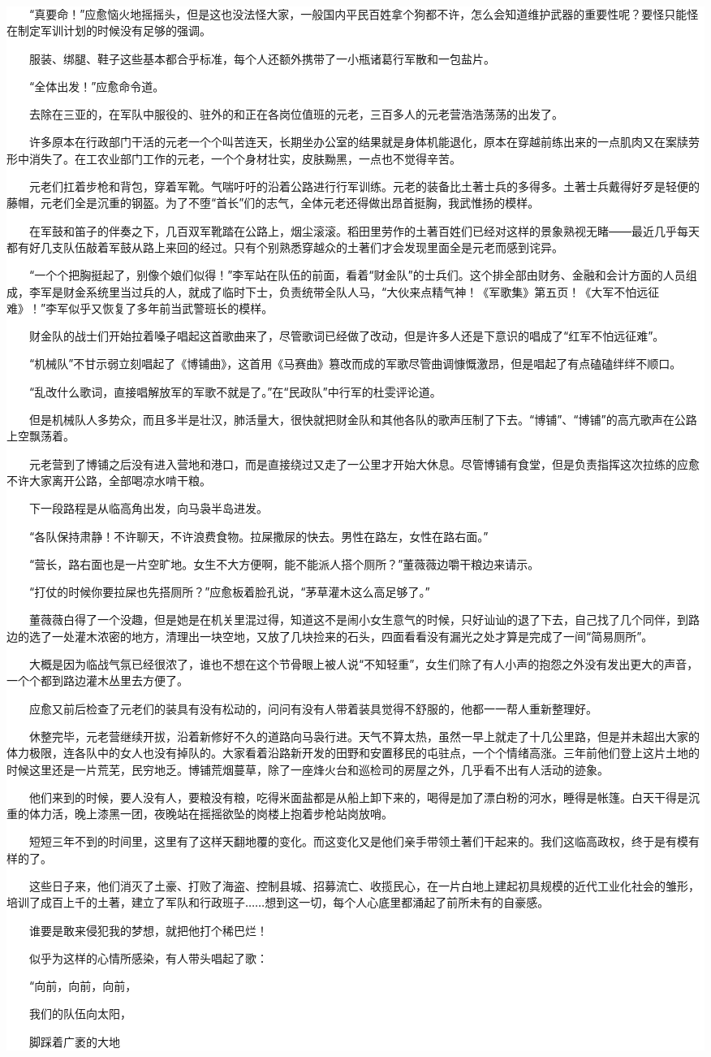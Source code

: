　　“真要命！”应愈恼火地摇摇头，但是这也没法怪大家，一般国内平民百姓拿个狗都不许，怎么会知道维护武器的重要性呢？要怪只能怪在制定军训计划的时候没有足够的强调。

　　服装、绑腿、鞋子这些基本都合乎标准，每个人还额外携带了一小瓶诸葛行军散和一包盐片。

　　“全体出发！”应愈命令道。

　　去除在三亚的，在军队中服役的、驻外的和正在各岗位值班的元老，三百多人的元老营浩浩荡荡的出发了。

　　许多原本在行政部门干活的元老一个个叫苦连天，长期坐办公室的结果就是身体机能退化，原本在穿越前练出来的一点肌肉又在案牍劳形中消失了。在工农业部门工作的元老，一个个身材壮实，皮肤黝黑，一点也不觉得辛苦。

　　元老们扛着步枪和背包，穿着军靴。气喘吁吁的沿着公路进行行军训练。元老的装备比土著士兵的多得多。土著士兵戴得好歹是轻便的藤帽，元老们全是沉重的钢盔。为了不堕“首长”们的志气，全体元老还得做出昂首挺胸，我武惟扬的模样。

　　在军鼓和笛子的伴奏之下，几百双军靴踏在公路上，烟尘滚滚。稻田里劳作的土著百姓们已经对这样的景象熟视无睹——最近几乎每天都有好几支队伍敲着军鼓从路上来回的经过。只有个别熟悉穿越众的土著们才会发现里面全是元老而感到诧异。

　　“一个个把胸挺起了，别像个娘们似得！”李军站在队伍的前面，看着“财金队”的士兵们。这个排全部由财务、金融和会计方面的人员组成，李军是财金系统里当过兵的人，就成了临时下士，负责统带全队人马，“大伙来点精气神！《军歌集》第五页！《大军不怕远征难》！”李军似乎又恢复了多年前当武警班长的模样。

　　财金队的战士们开始拉着嗓子唱起这首歌曲来了，尽管歌词已经做了改动，但是许多人还是下意识的唱成了“红军不怕远征难”。

　　“机械队”不甘示弱立刻唱起了《博铺曲》，这首用《马赛曲》篡改而成的军歌尽管曲调慷慨激昂，但是唱起了有点磕磕绊绊不顺口。

　　“乱改什么歌词，直接唱解放军的军歌不就是了。”在“民政队”中行军的杜雯评论道。

　　但是机械队人多势众，而且多半是壮汉，肺活量大，很快就把财金队和其他各队的歌声压制了下去。“博铺”、“博铺”的高亢歌声在公路上空飘荡着。

　　元老营到了博铺之后没有进入营地和港口，而是直接绕过又走了一公里才开始大休息。尽管博铺有食堂，但是负责指挥这次拉练的应愈不许大家离开公路，全部喝凉水啃干粮。

　　下一段路程是从临高角出发，向马袅半岛进发。

　　“各队保持肃静！不许聊天，不许浪费食物。拉屎撒尿的快去。男性在路左，女性在路右面。”

　　“营长，路右面也是一片空旷地。女生不大方便啊，能不能派人搭个厕所？”董薇薇边嚼干粮边来请示。

　　“打仗的时候你要拉屎也先搭厕所？”应愈板着脸孔说，“茅草灌木这么高足够了。”

　　董薇薇白得了一个没趣，但是她是在机关里混过得，知道这不是闹小女生意气的时候，只好讪讪的退了下去，自己找了几个同伴，到路边的选了一处灌木浓密的地方，清理出一块空地，又放了几块捡来的石头，四面看看没有漏光之处才算是完成了一间“简易厕所”。

　　大概是因为临战气氛已经很浓了，谁也不想在这个节骨眼上被人说“不知轻重”，女生们除了有人小声的抱怨之外没有发出更大的声音，一个个都到路边灌木丛里去方便了。

　　应愈又前后检查了元老们的装具有没有松动的，问问有没有人带着装具觉得不舒服的，他都一一帮人重新整理好。

　　休整完毕，元老营继续开拔，沿着新修好不久的道路向马袅行进。天气不算太热，虽然一早上就走了十几公里路，但是并未超出大家的体力极限，连各队中的女人也没有掉队的。大家看着沿路新开发的田野和安置移民的屯驻点，一个个情绪高涨。三年前他们登上这片土地的时候这里还是一片荒芜，民穷地乏。博铺荒烟蔓草，除了一座烽火台和巡检司的房屋之外，几乎看不出有人活动的迹象。

　　他们来到的时候，要人没有人，要粮没有粮，吃得米面盐都是从船上卸下来的，喝得是加了漂白粉的河水，睡得是帐篷。白天干得是沉重的体力活，晚上漆黑一团，夜晚站在摇摇欲坠的岗楼上抱着步枪站岗放哨。

　　短短三年不到的时间里，这里有了这样天翻地覆的变化。而这变化又是他们亲手带领土著们干起来的。我们这临高政权，终于是有模有样的了。

　　这些日子来，他们消灭了土豪、打败了海盗、控制县城、招募流亡、收揽民心，在一片白地上建起初具规模的近代工业化社会的雏形，培训了成百上千的土著，建立了军队和行政班子……想到这一切，每个人心底里都涌起了前所未有的自豪感。

　　谁要是敢来侵犯我的梦想，就把他打个稀巴烂！

　　似乎为这样的心情所感染，有人带头唱起了歌：

　　“向前，向前，向前，

　　我们的队伍向太阳，

　　脚踩着广袤的大地
